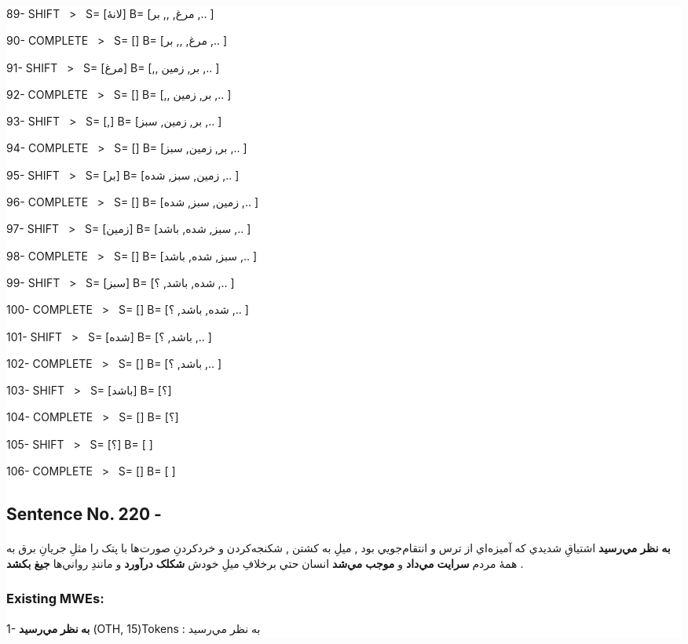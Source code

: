 

89- SHIFT&nbsp;&nbsp;&nbsp;>&nbsp;&nbsp;&nbsp;S= [لانهٔ]   B= [مرغ, ,, بر ,.. ]



90- COMPLETE&nbsp;&nbsp;&nbsp;>&nbsp;&nbsp;&nbsp;S= []   B= [مرغ, ,, بر ,.. ]



91- SHIFT&nbsp;&nbsp;&nbsp;>&nbsp;&nbsp;&nbsp;S= [مرغ]   B= [,, بر, زمين ,.. ]



92- COMPLETE&nbsp;&nbsp;&nbsp;>&nbsp;&nbsp;&nbsp;S= []   B= [,, بر, زمين ,.. ]



93- SHIFT&nbsp;&nbsp;&nbsp;>&nbsp;&nbsp;&nbsp;S= [,]   B= [بر, زمين, سبز ,.. ]



94- COMPLETE&nbsp;&nbsp;&nbsp;>&nbsp;&nbsp;&nbsp;S= []   B= [بر, زمين, سبز ,.. ]



95- SHIFT&nbsp;&nbsp;&nbsp;>&nbsp;&nbsp;&nbsp;S= [بر]   B= [زمين, سبز, شده ,.. ]



96- COMPLETE&nbsp;&nbsp;&nbsp;>&nbsp;&nbsp;&nbsp;S= []   B= [زمين, سبز, شده ,.. ]



97- SHIFT&nbsp;&nbsp;&nbsp;>&nbsp;&nbsp;&nbsp;S= [زمين]   B= [سبز, شده, باشد ,.. ]



98- COMPLETE&nbsp;&nbsp;&nbsp;>&nbsp;&nbsp;&nbsp;S= []   B= [سبز, شده, باشد ,.. ]



99- SHIFT&nbsp;&nbsp;&nbsp;>&nbsp;&nbsp;&nbsp;S= [سبز]   B= [شده, باشد, ؟ ,.. ]



100- COMPLETE&nbsp;&nbsp;&nbsp;>&nbsp;&nbsp;&nbsp;S= []   B= [شده, باشد, ؟ ,.. ]



101- SHIFT&nbsp;&nbsp;&nbsp;>&nbsp;&nbsp;&nbsp;S= [شده]   B= [باشد, ؟ ,.. ]



102- COMPLETE&nbsp;&nbsp;&nbsp;>&nbsp;&nbsp;&nbsp;S= []   B= [باشد, ؟ ,.. ]



103- SHIFT&nbsp;&nbsp;&nbsp;>&nbsp;&nbsp;&nbsp;S= [باشد]   B= [؟]



104- COMPLETE&nbsp;&nbsp;&nbsp;>&nbsp;&nbsp;&nbsp;S= []   B= [؟]



105- SHIFT&nbsp;&nbsp;&nbsp;>&nbsp;&nbsp;&nbsp;S= [؟]   B= [ ]



106- COMPLETE&nbsp;&nbsp;&nbsp;>&nbsp;&nbsp;&nbsp;S= []   B= [ ]

## Sentence No. 220 - 
**به** **نظر** **مي‌رسيد** اشتياقِ شديدي که آميزه‌اي از ترس و انتقام‌جويي بود , ميلِ به کشتن , شکنجه‌کردن و خردکردنِ صورت‌ها با پتک را مثلِ جريانِ برق به همهٔ مردم **سرايت** **مي‌داد** و **موجب** **مي‌شد** انسان حتي برخلافِ ميلِ خودش **شکلک** **درآورد** و مانندِ رواني‌ها **جيغ** **بکشد** . 
### Existing MWEs: 
1- **به نظر مي‌رسيد** (OTH, 15)Tokens : 
به
نظر
مي‌رسيد
